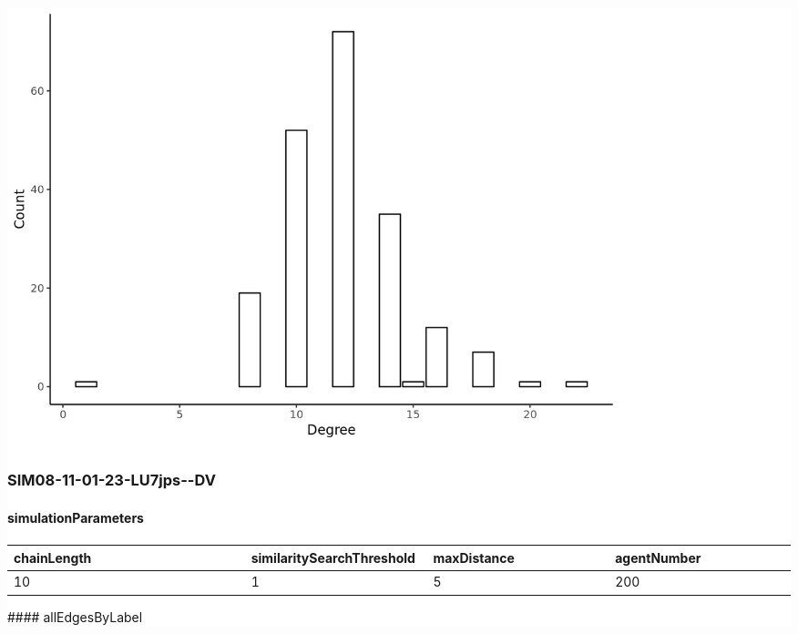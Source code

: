 <img src="05-experiment-4_files/figure-html/get-simulation-info-63.png" width="672" />

###  SIM08-11-01-23-LU7jps--DV 

#### simulationParameters 

<table class="table table-condensed" style="width: auto !important; ">
 <thead>
  <tr>
   <th style="text-align:left;"> chainLength </th>
   <th style="text-align:left;"> similaritySearchThreshold </th>
   <th style="text-align:left;"> maxDistance </th>
   <th style="text-align:left;"> agentNumber </th>
  </tr>
 </thead>
<tbody>
  <tr>
   <td style="text-align:left;width: 20em; "> 10 </td>
   <td style="text-align:left;width: 15em; "> 1 </td>
   <td style="text-align:left;width: 15em; "> 5 </td>
   <td style="text-align:left;width: 15em; "> 200 </td>
  </tr>
</tbody>
</table>
#### allEdgesByLabel
